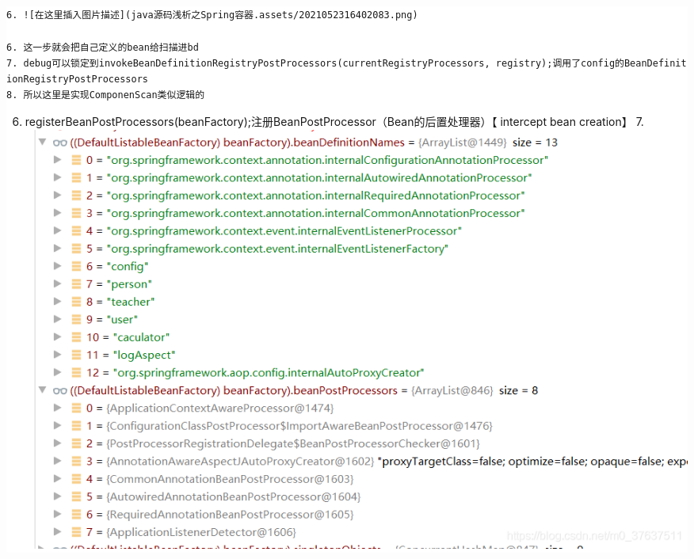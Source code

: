 	6. ![在这里插入图片描述](java源码浅析之Spring容器.assets/2021052316402083.png)

	6. 这一步就会把自己定义的bean给扫描进bd
	7. debug可以锁定到invokeBeanDefinitionRegistryPostProcessors(currentRegistryProcessors, registry);调用了config的BeanDefinitionRegistryPostProcessors
	8. 所以这里是实现ComponenScan类似逻辑的
6. registerBeanPostProcessors(beanFactory);注册BeanPostProcessor（Bean的后置处理器）【 intercept bean creation】
	7. ![在这里插入图片描述](java源码浅析之Spring容器.assets/20210523164252474.png)